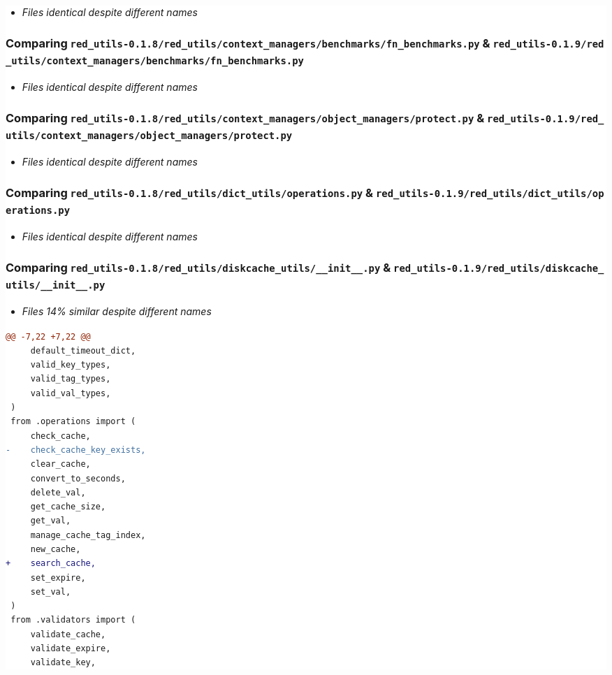 * *Files identical despite different names*

### Comparing `red_utils-0.1.8/red_utils/context_managers/benchmarks/fn_benchmarks.py` & `red_utils-0.1.9/red_utils/context_managers/benchmarks/fn_benchmarks.py`

 * *Files identical despite different names*

### Comparing `red_utils-0.1.8/red_utils/context_managers/object_managers/protect.py` & `red_utils-0.1.9/red_utils/context_managers/object_managers/protect.py`

 * *Files identical despite different names*

### Comparing `red_utils-0.1.8/red_utils/dict_utils/operations.py` & `red_utils-0.1.9/red_utils/dict_utils/operations.py`

 * *Files identical despite different names*

### Comparing `red_utils-0.1.8/red_utils/diskcache_utils/__init__.py` & `red_utils-0.1.9/red_utils/diskcache_utils/__init__.py`

 * *Files 14% similar despite different names*

```diff
@@ -7,22 +7,22 @@
     default_timeout_dict,
     valid_key_types,
     valid_tag_types,
     valid_val_types,
 )
 from .operations import (
     check_cache,
-    check_cache_key_exists,
     clear_cache,
     convert_to_seconds,
     delete_val,
     get_cache_size,
     get_val,
     manage_cache_tag_index,
     new_cache,
+    search_cache,
     set_expire,
     set_val,
 )
 from .validators import (
     validate_cache,
     validate_expire,
     validate_key,
```
